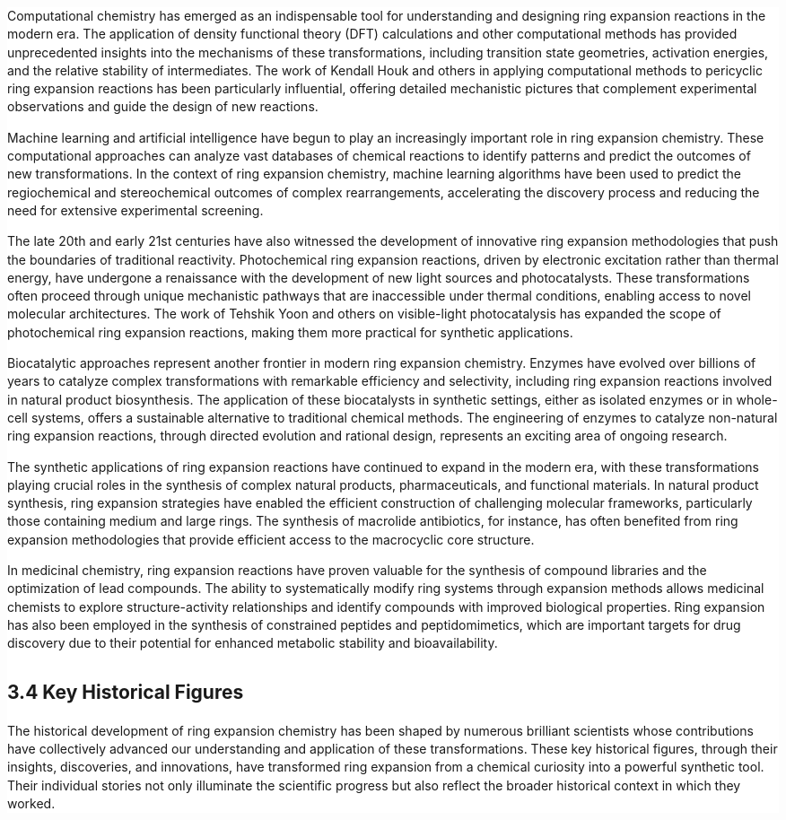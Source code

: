 Computational chemistry has emerged as an indispensable tool for understanding and designing ring expansion reactions in the modern era. The application of density functional theory (DFT) calculations and other computational methods has provided unprecedented insights into the mechanisms of these transformations, including transition state geometries, activation energies, and the relative stability of intermediates. The work of Kendall Houk and others in applying computational methods to pericyclic ring expansion reactions has been particularly influential, offering detailed mechanistic pictures that complement experimental observations and guide the design of new reactions.

Machine learning and artificial intelligence have begun to play an increasingly important role in ring expansion chemistry. These computational approaches can analyze vast databases of chemical reactions to identify patterns and predict the outcomes of new transformations. In the context of ring expansion chemistry, machine learning algorithms have been used to predict the regiochemical and stereochemical outcomes of complex rearrangements, accelerating the discovery process and reducing the need for extensive experimental screening.

The late 20th and early 21st centuries have also witnessed the development of innovative ring expansion methodologies that push the boundaries of traditional reactivity. Photochemical ring expansion reactions, driven by electronic excitation rather than thermal energy, have undergone a renaissance with the development of new light sources and photocatalysts. These transformations often proceed through unique mechanistic pathways that are inaccessible under thermal conditions, enabling access to novel molecular architectures. The work of Tehshik Yoon and others on visible-light photocatalysis has expanded the scope of photochemical ring expansion reactions, making them more practical for synthetic applications.

Biocatalytic approaches represent another frontier in modern ring expansion chemistry. Enzymes have evolved over billions of years to catalyze complex transformations with remarkable efficiency and selectivity, including ring expansion reactions involved in natural product biosynthesis. The application of these biocatalysts in synthetic settings, either as isolated enzymes or in whole-cell systems, offers a sustainable alternative to traditional chemical methods. The engineering of enzymes to catalyze non-natural ring expansion reactions, through directed evolution and rational design, represents an exciting area of ongoing research.

The synthetic applications of ring expansion reactions have continued to expand in the modern era, with these transformations playing crucial roles in the synthesis of complex natural products, pharmaceuticals, and functional materials. In natural product synthesis, ring expansion strategies have enabled the efficient construction of challenging molecular frameworks, particularly those containing medium and large rings. The synthesis of macrolide antibiotics, for instance, has often benefited from ring expansion methodologies that provide efficient access to the macrocyclic core structure.

In medicinal chemistry, ring expansion reactions have proven valuable for the synthesis of compound libraries and the optimization of lead compounds. The ability to systematically modify ring systems through expansion methods allows medicinal chemists to explore structure-activity relationships and identify compounds with improved biological properties. Ring expansion has also been employed in the synthesis of constrained peptides and peptidomimetics, which are important targets for drug discovery due to their potential for enhanced metabolic stability and bioavailability.

## 3.4 Key Historical Figures

The historical development of ring expansion chemistry has been shaped by numerous brilliant scientists whose contributions have collectively advanced our understanding and application of these transformations. These key historical figures, through their insights, discoveries, and innovations, have transformed ring expansion from a chemical curiosity into a powerful synthetic tool. Their individual stories not only illuminate the scientific progress but also reflect the broader historical context in which they worked.
